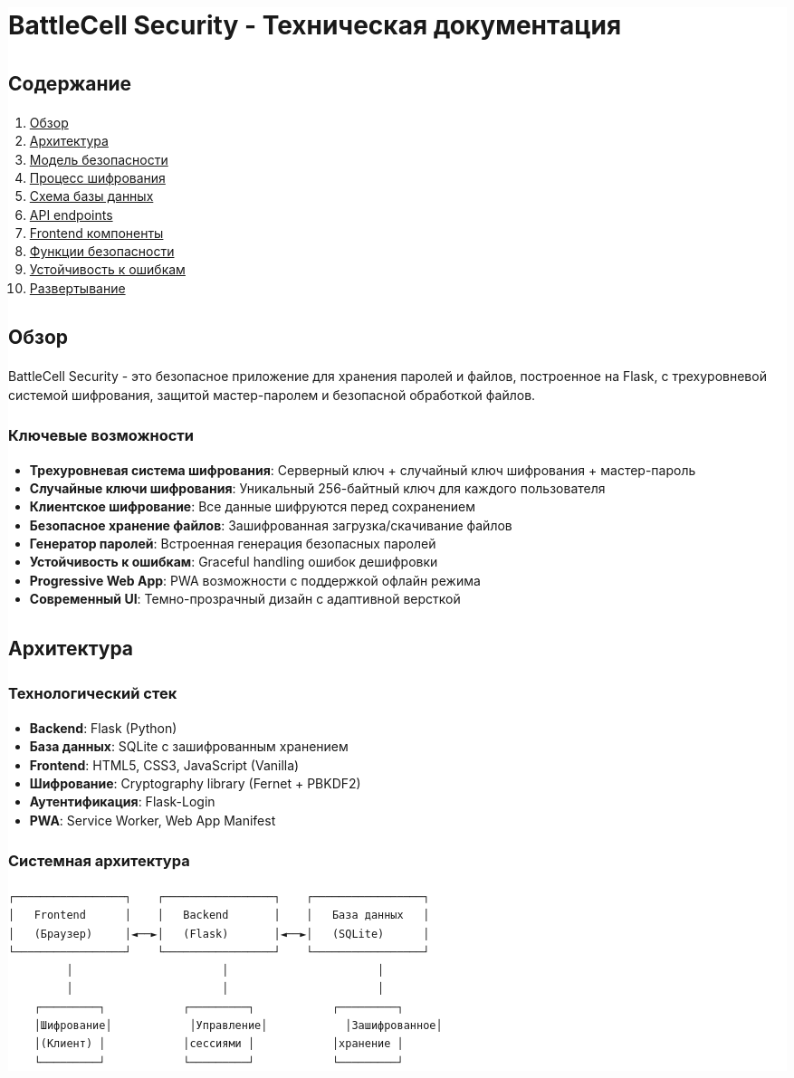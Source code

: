 # BattleCell Security - Техническая документация

## Содержание
1. [Обзор](#обзор)
2. [Архитектура](#архитектура)
3. [Модель безопасности](#модель-безопасности)
4. [Процесс шифрования](#процесс-шифрования)
5. [Схема базы данных](#схема-базы-данных)
6. [API endpoints](#api-endpoints)
7. [Frontend компоненты](#frontend-компоненты)
8. [Функции безопасности](#функции-безопасности)
9. [Устойчивость к ошибкам](#устойчивость-к-ошибкам)
10. [Развертывание](#развертывание)

## Обзор

BattleCell Security - это безопасное приложение для хранения паролей и файлов, построенное на Flask, с трехуровневой системой шифрования, защитой мастер-паролем и безопасной обработкой файлов.

### Ключевые возможности
- **Трехуровневая система шифрования**: Серверный ключ + случайный ключ шифрования + мастер-пароль
- **Случайные ключи шифрования**: Уникальный 256-байтный ключ для каждого пользователя
- **Клиентское шифрование**: Все данные шифруются перед сохранением
- **Безопасное хранение файлов**: Зашифрованная загрузка/скачивание файлов
- **Генератор паролей**: Встроенная генерация безопасных паролей
- **Устойчивость к ошибкам**: Graceful handling ошибок дешифровки
- **Progressive Web App**: PWA возможности с поддержкой офлайн режима
- **Современный UI**: Темно-прозрачный дизайн с адаптивной версткой

## Архитектура

### Технологический стек
- **Backend**: Flask (Python)
- **База данных**: SQLite с зашифрованным хранением
- **Frontend**: HTML5, CSS3, JavaScript (Vanilla)
- **Шифрование**: Cryptography library (Fernet + PBKDF2)
- **Аутентификация**: Flask-Login
- **PWA**: Service Worker, Web App Manifest

### Системная архитектура
```
┌─────────────────┐    ┌─────────────────┐    ┌─────────────────┐
│   Frontend      │    │   Backend       │    │   База данных   │
│   (Браузер)     │◄──►│   (Flask)       │◄──►│   (SQLite)      │
└─────────────────┘    └─────────────────┘    └─────────────────┘
         │                       │                       │
         │                       │                       │
    ┌─────────┐            ┌─────────┐            ┌─────────┐
    │Шифрование│            │Управление│            │Зашифрованное│
    │(Клиент) │            │сессиями │            │хранение │
    └─────────┘            └─────────┘            └─────────┘
```
